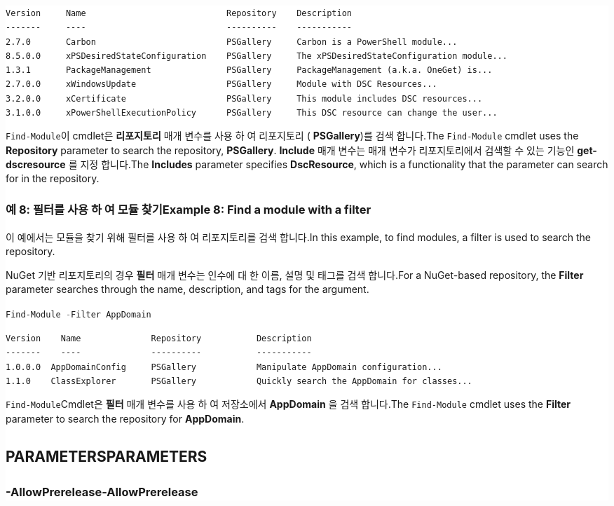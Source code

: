 ```Output
Version     Name                            Repository    Description
-------     ----                            ----------    -----------
2.7.0       Carbon                          PSGallery     Carbon is a PowerShell module...
8.5.0.0     xPSDesiredStateConfiguration    PSGallery     The xPSDesiredStateConfiguration module...
1.3.1       PackageManagement               PSGallery     PackageManagement (a.k.a. OneGet) is...
2.7.0.0     xWindowsUpdate                  PSGallery     Module with DSC Resources...
3.2.0.0     xCertificate                    PSGallery     This module includes DSC resources...
3.1.0.0     xPowerShellExecutionPolicy      PSGallery     This DSC resource can change the user...
```

<span data-ttu-id="fb80c-158">`Find-Module`이 cmdlet은 **리포지토리** 매개 변수를 사용 하 여 리포지토리 ( **PSGallery**)를 검색 합니다.</span><span class="sxs-lookup"><span data-stu-id="fb80c-158">The `Find-Module` cmdlet uses the **Repository** parameter to search the repository, **PSGallery**.</span></span>
<span data-ttu-id="fb80c-159">**Include** 매개 변수는 매개 변수가 리포지토리에서 검색할 수 있는 기능인 **get-dscresource** 를 지정 합니다.</span><span class="sxs-lookup"><span data-stu-id="fb80c-159">The **Includes** parameter specifies **DscResource**, which is a functionality that the parameter can search for in the repository.</span></span>

### <span data-ttu-id="fb80c-160">예 8: 필터를 사용 하 여 모듈 찾기</span><span class="sxs-lookup"><span data-stu-id="fb80c-160">Example 8: Find a module with a filter</span></span>

<span data-ttu-id="fb80c-161">이 예에서는 모듈을 찾기 위해 필터를 사용 하 여 리포지토리를 검색 합니다.</span><span class="sxs-lookup"><span data-stu-id="fb80c-161">In this example, to find modules, a filter is used to search the repository.</span></span>

<span data-ttu-id="fb80c-162">NuGet 기반 리포지토리의 경우 **필터** 매개 변수는 인수에 대 한 이름, 설명 및 태그를 검색 합니다.</span><span class="sxs-lookup"><span data-stu-id="fb80c-162">For a NuGet-based repository, the **Filter** parameter searches through the name, description, and tags for the argument.</span></span>

```powershell
Find-Module -Filter AppDomain
```

```Output
Version    Name              Repository           Description
-------    ----              ----------           -----------
1.0.0.0  AppDomainConfig     PSGallery            Manipulate AppDomain configuration...
1.1.0    ClassExplorer       PSGallery            Quickly search the AppDomain for classes...
```

<span data-ttu-id="fb80c-163">`Find-Module`Cmdlet은 **필터** 매개 변수를 사용 하 여 저장소에서 **AppDomain** 을 검색 합니다.</span><span class="sxs-lookup"><span data-stu-id="fb80c-163">The `Find-Module` cmdlet uses the **Filter** parameter to search the repository for **AppDomain**.</span></span>

## <span data-ttu-id="fb80c-164">PARAMETERS</span><span class="sxs-lookup"><span data-stu-id="fb80c-164">PARAMETERS</span></span>

### <span data-ttu-id="fb80c-165">-AllowPrerelease</span><span class="sxs-lookup"><span data-stu-id="fb80c-165">-AllowPrerelease</span></span>
